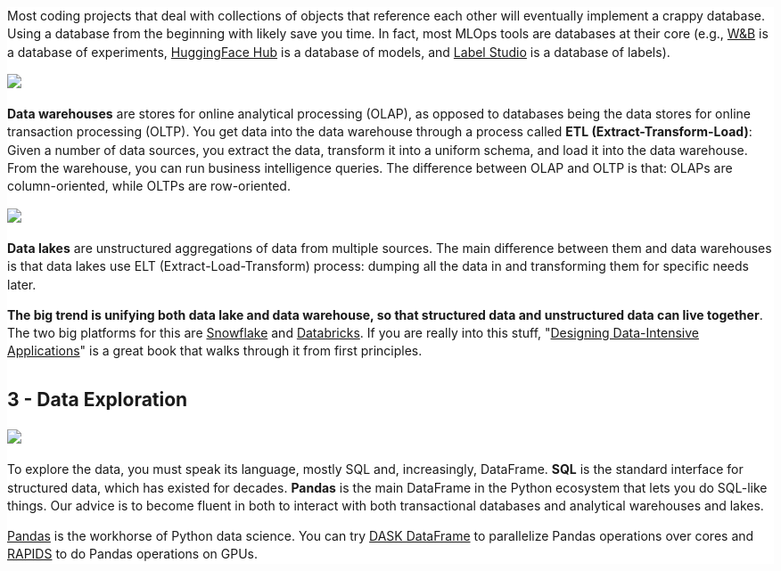 Most coding projects that deal with collections of objects that
reference each other will eventually implement a crappy database. Using
a database from the beginning with likely save you time. In fact, most
MLOps tools are databases at their core (e.g.,
[W&B](https://wandb.ai/site) is a database of experiments,
[HuggingFace Hub](https://huggingface.co/models) is a
database of models, and [Label
Studio](https://labelstud.io/) is a database of labels).

![](./media/image11.png)


**Data warehouses** are stores for online analytical processing (OLAP),
as opposed to databases being the data stores for online transaction
processing (OLTP). You get data into the data warehouse through a
process called **ETL (Extract-Transform-Load)**: Given a number of data
sources, you extract the data, transform it into a uniform schema, and
load it into the data warehouse. From the warehouse, you can run
business intelligence queries. The difference between OLAP and OLTP is
that: OLAPs are column-oriented, while OLTPs are row-oriented.

![](./media/image13.png)


**Data lakes** are unstructured aggregations of data from multiple
sources. The main difference between them and data warehouses is that
data lakes use ELT (Extract-Load-Transform) process: dumping all the
data in and transforming them for specific needs later.

**The big trend is unifying both data lake and data warehouse, so that
structured data and unstructured data can live together**. The two big
platforms for this are
[Snowflake](https://www.snowflake.com/) and
[Databricks](https://www.databricks.com/). If you are
really into this stuff, "[Designing Data-Intensive
Applications](https://dataintensive.net/)" is a great book
that walks through it from first principles.

## 3 - Data Exploration

![](./media/image4.png)

To explore the data, you must speak its language, mostly SQL and,
increasingly, DataFrame. **SQL** is the standard interface for
structured data, which has existed for decades. **Pandas** is the main
DataFrame in the Python ecosystem that lets you do SQL-like things. Our
advice is to become fluent in both to interact with both transactional
databases and analytical warehouses and lakes.

[Pandas](https://pandas.pydata.org/) is the workhorse of
Python data science. You can try [DASK
DataFrame](https://examples.dask.org/dataframe.html) to
parallelize Pandas operations over cores and
[RAPIDS](https://rapids.ai/) to do Pandas operations on
GPUs.
